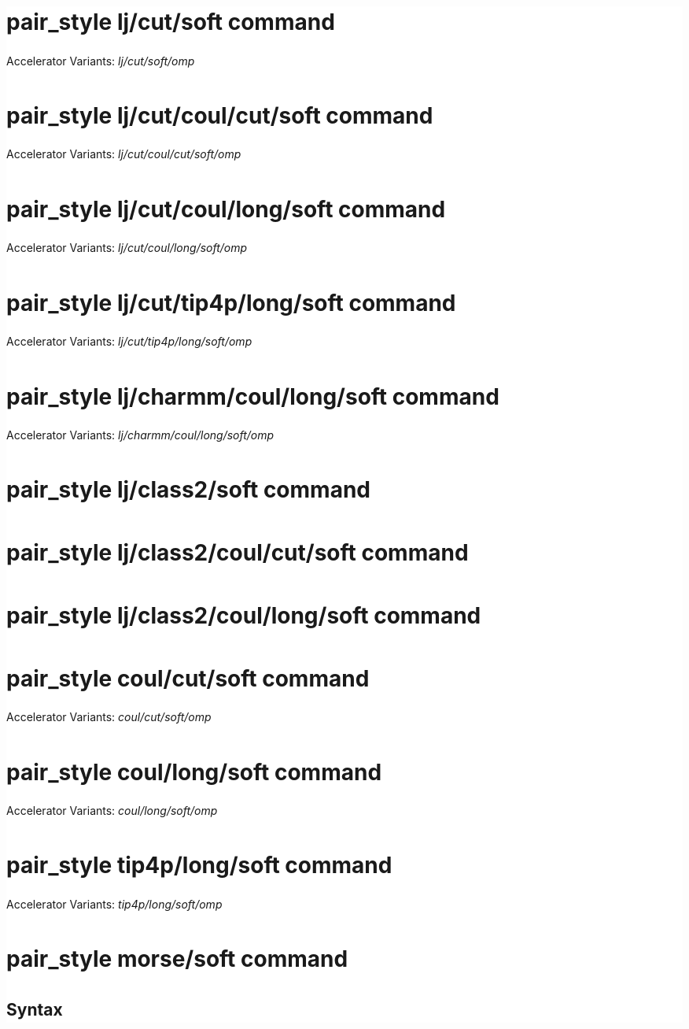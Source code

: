 # pair_style lj/cut/soft command

Accelerator Variants: *lj/cut/soft/omp*

# pair_style lj/cut/coul/cut/soft command

Accelerator Variants: *lj/cut/coul/cut/soft/omp*

# pair_style lj/cut/coul/long/soft command

Accelerator Variants: *lj/cut/coul/long/soft/omp*

# pair_style lj/cut/tip4p/long/soft command

Accelerator Variants: *lj/cut/tip4p/long/soft/omp*

# pair_style lj/charmm/coul/long/soft command

Accelerator Variants: *lj/charmm/coul/long/soft/omp*

# pair_style lj/class2/soft command

# pair_style lj/class2/coul/cut/soft command

# pair_style lj/class2/coul/long/soft command

# pair_style coul/cut/soft command

Accelerator Variants: *coul/cut/soft/omp*

# pair_style coul/long/soft command

Accelerator Variants: *coul/long/soft/omp*

# pair_style tip4p/long/soft command

Accelerator Variants: *tip4p/long/soft/omp*

# pair_style morse/soft command

## Syntax
